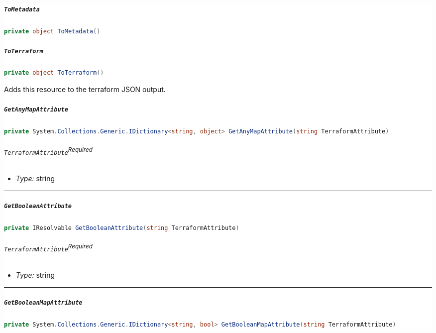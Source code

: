##### `ToMetadata` <a name="ToMetadata" id="@cdktf/provider-acme.dataAcmeServerUrl.DataAcmeServerUrl.toMetadata"></a>

```csharp
private object ToMetadata()
```

##### `ToTerraform` <a name="ToTerraform" id="@cdktf/provider-acme.dataAcmeServerUrl.DataAcmeServerUrl.toTerraform"></a>

```csharp
private object ToTerraform()
```

Adds this resource to the terraform JSON output.

##### `GetAnyMapAttribute` <a name="GetAnyMapAttribute" id="@cdktf/provider-acme.dataAcmeServerUrl.DataAcmeServerUrl.getAnyMapAttribute"></a>

```csharp
private System.Collections.Generic.IDictionary<string, object> GetAnyMapAttribute(string TerraformAttribute)
```

###### `TerraformAttribute`<sup>Required</sup> <a name="TerraformAttribute" id="@cdktf/provider-acme.dataAcmeServerUrl.DataAcmeServerUrl.getAnyMapAttribute.parameter.terraformAttribute"></a>

- *Type:* string

---

##### `GetBooleanAttribute` <a name="GetBooleanAttribute" id="@cdktf/provider-acme.dataAcmeServerUrl.DataAcmeServerUrl.getBooleanAttribute"></a>

```csharp
private IResolvable GetBooleanAttribute(string TerraformAttribute)
```

###### `TerraformAttribute`<sup>Required</sup> <a name="TerraformAttribute" id="@cdktf/provider-acme.dataAcmeServerUrl.DataAcmeServerUrl.getBooleanAttribute.parameter.terraformAttribute"></a>

- *Type:* string

---

##### `GetBooleanMapAttribute` <a name="GetBooleanMapAttribute" id="@cdktf/provider-acme.dataAcmeServerUrl.DataAcmeServerUrl.getBooleanMapAttribute"></a>

```csharp
private System.Collections.Generic.IDictionary<string, bool> GetBooleanMapAttribute(string TerraformAttribute)
```
